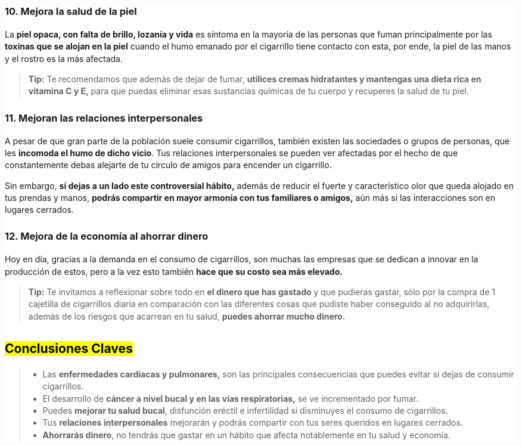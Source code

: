 ### 10. Mejora la salud de la piel

La **piel opaca, con falta de brillo, lozanía y vida** es síntoma en la mayoría de las personas que fuman principalmente por las **toxinas que se alojan en la piel** cuando el humo emanado por el cigarrillo tiene contacto con esta, por ende, la piel de las manos y el rostro es la más afectada.

> **Tip:** Te recomendamos que además de dejar de fumar, **utilices cremas hidratantes y mantengas una dieta rica en vitamina C y E,** para que puedas eliminar esas sustancias químicas de tu cuerpo y recuperes la salud de tu piel.

### 11. Mejoran las relaciones interpersonales

A pesar de que gran parte de la población suele consumir cigarrillos, también existen las sociedades o grupos de personas, que les **incomoda el humo de dicho vicio**. Tus relaciones interpersonales se pueden ver afectadas por el hecho de que constantemente debas alejarte de tu círculo de amigos para encender un cigarrillo.

Sin embargo, **si dejas a un lado este controversial hábito,** además de reducir el fuerte y característico olor que queda alojado en tus prendas y manos, **podrás compartir en mayor armonía con tus familiares o amigos,** aún más si las interacciones son en lugares cerrados.

### 12. Mejora de la economía al ahorrar dinero

Hoy en día, gracias a la demanda en el consumo de cigarrillos, son muchas las empresas que se dedican a innovar en la producción de estos, pero a la vez esto también **hace que su costo sea más elevado.**

> **Tip:** Te invitamos a reflexionar sobre todo en **el dinero que has gastado** y que pudieras gastar, sólo por la compra de 1 cajetilla de cigarrillos diaria en comparación con las diferentes cosas que pudiste haber conseguido al no adquirirlas, además de los riesgos que acarrean en tu salud, **puedes ahorrar mucho dinero.**

## <mark>Conclusiones Claves</mark>

> * Las **enfermedades cardíacas y pulmonares,** son las principales consecuencias que puedes evitar si dejas de consumir cigarrillos.
> * El desarrollo de **cáncer a nivel bucal y en las vías respiratorias,** se ve incrementado por fumar.
> * Puedes **mejorar tu salud bucal**, disfunción eréctil e infertilidad si disminuyes el consumo de cigarrillos.
> * Tus **relaciones interpersonales** mejorarán y podrás compartir con tus seres queridos en lugares cerrados.
> * **Ahorrarás dinero**, no tendrás que gastar en un hábito que afecta notablemente en tu salud y economía.

